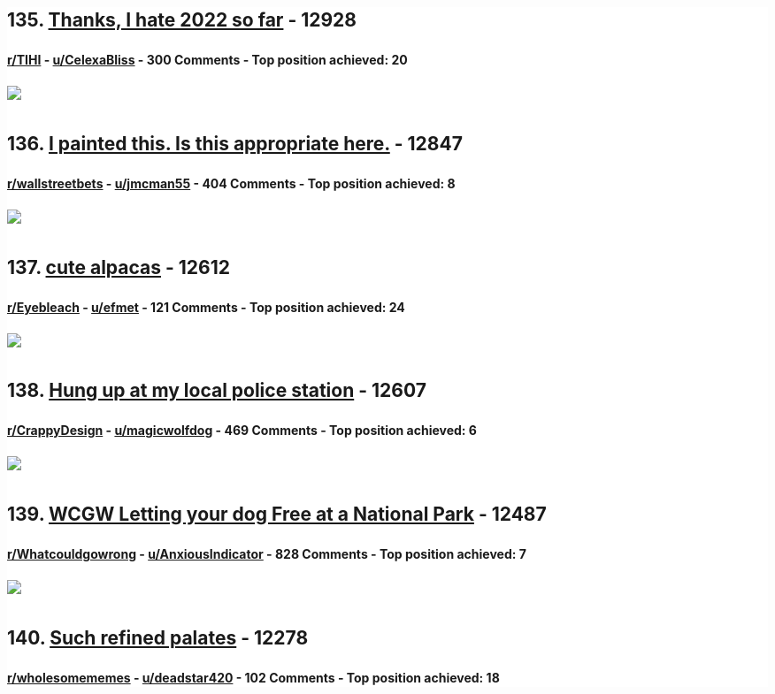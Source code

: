 ## 135. [Thanks, I hate 2022 so far](http://reddit.com/r/TIHI/comments/sw3663/thanks_i_hate_2022_so_far/) - 12928
#### [r/TIHI](http://reddit.com/r/TIHI) - [u/CelexaBliss](http://reddit.com/u/CelexaBliss) - 300 Comments - Top position achieved: 20

<a href="https://v.redd.it/vasgsfvoeqi81"><img src="https://a.thumbs.redditmedia.com/23goNb0HcojQATVTE747jhBbWVEhyxpyXwKBm09Sxi4.jpg"></img></a>

## 136. [I painted this. Is this appropriate here.](http://reddit.com/r/wallstreetbets/comments/swoz8n/i_painted_this_is_this_appropriate_here/) - 12847
#### [r/wallstreetbets](http://reddit.com/r/wallstreetbets) - [u/jmcman55](http://reddit.com/u/jmcman55) - 404 Comments - Top position achieved: 8

<a href="https://i.redd.it/rvo6bq2w1wi81.jpg"><img src="https://b.thumbs.redditmedia.com/exN5j2dAOim43i7tofE6pIJaX2J3km5EpSo_1ZPwobg.jpg"></img></a>

## 137. [cute alpacas](http://reddit.com/r/Eyebleach/comments/swjbkm/cute_alpacas/) - 12612
#### [r/Eyebleach](http://reddit.com/r/Eyebleach) - [u/efmet](http://reddit.com/u/efmet) - 121 Comments - Top position achieved: 24

<a href="https://gfycat.com/possiblequarrelsomechevrotain"><img src="https://a.thumbs.redditmedia.com/7Ar0_2efQ1f9BJ12zlYV864Sns6oWJH2LkUz-uVXrL8.jpg"></img></a>

## 138. [Hung up at my local police station](http://reddit.com/r/CrappyDesign/comments/swp0cy/hung_up_at_my_local_police_station/) - 12607
#### [r/CrappyDesign](http://reddit.com/r/CrappyDesign) - [u/magicwolfdog](http://reddit.com/u/magicwolfdog) - 469 Comments - Top position achieved: 6

<a href="https://i.redd.it/0e00pap62wi81.jpg"><img src="https://b.thumbs.redditmedia.com/oluyuNJ48hwt5QfloCmq_O5oGWSkb2lkgNwTEXysslM.jpg"></img></a>

## 139. [WCGW Letting your dog Free at a National Park](http://reddit.com/r/Whatcouldgowrong/comments/sw16c3/wcgw_letting_your_dog_free_at_a_national_park/) - 12487
#### [r/Whatcouldgowrong](http://reddit.com/r/Whatcouldgowrong) - [u/AnxiousIndicator](http://reddit.com/u/AnxiousIndicator) - 828 Comments - Top position achieved: 7

<a href="https://v.redd.it/c8et1nvzspi81"><img src="https://b.thumbs.redditmedia.com/g66pChwfsVup6FZg3d9i6Jvxp9R7cqCyyqg6wxOUqKQ.jpg"></img></a>

## 140. [Such refined palates](http://reddit.com/r/wholesomememes/comments/swgsfy/such_refined_palates/) - 12278
#### [r/wholesomememes](http://reddit.com/r/wholesomememes) - [u/deadstar420](http://reddit.com/u/deadstar420) - 102 Comments - Top position achieved: 18
